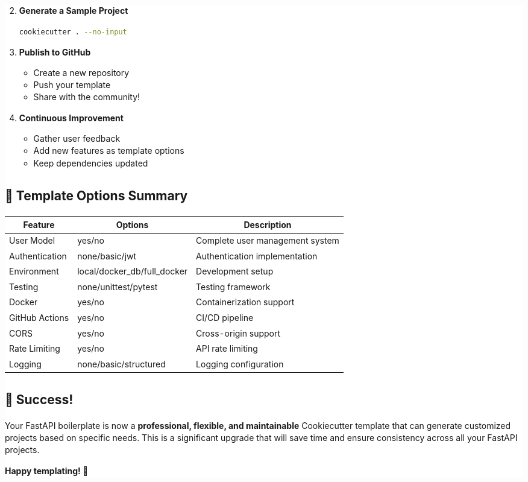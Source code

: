 2. **Generate a Sample Project**
   ```bash
   cookiecutter . --no-input
   ```

3. **Publish to GitHub**
   - Create a new repository
   - Push your template
   - Share with the community!

4. **Continuous Improvement**
   - Gather user feedback
   - Add new features as template options
   - Keep dependencies updated

## 🎯 Template Options Summary

| Feature | Options | Description |
|---------|---------|-------------|
| User Model | yes/no | Complete user management system |
| Authentication | none/basic/jwt | Authentication implementation |
| Environment | local/docker_db/full_docker | Development setup |
| Testing | none/unittest/pytest | Testing framework |
| Docker | yes/no | Containerization support |
| GitHub Actions | yes/no | CI/CD pipeline |
| CORS | yes/no | Cross-origin support |
| Rate Limiting | yes/no | API rate limiting |
| Logging | none/basic/structured | Logging configuration |

## 🌟 Success!

Your FastAPI boilerplate is now a **professional, flexible, and maintainable** Cookiecutter template that can generate customized projects based on specific needs. This is a significant upgrade that will save time and ensure consistency across all your FastAPI projects.

**Happy templating! 🚀**

